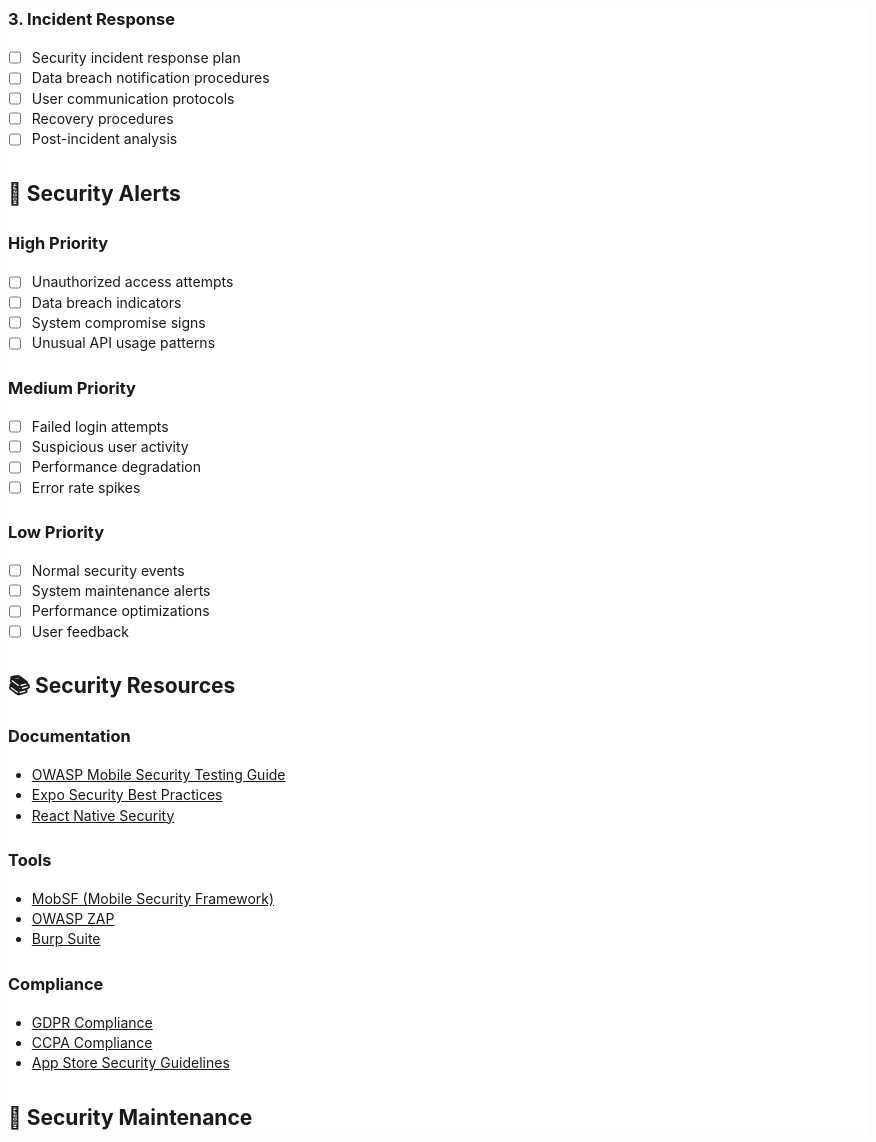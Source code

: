 ### 3. **Incident Response**
- [ ] Security incident response plan
- [ ] Data breach notification procedures
- [ ] User communication protocols
- [ ] Recovery procedures
- [ ] Post-incident analysis

## 🚨 Security Alerts

### High Priority
- [ ] Unauthorized access attempts
- [ ] Data breach indicators
- [ ] System compromise signs
- [ ] Unusual API usage patterns

### Medium Priority
- [ ] Failed login attempts
- [ ] Suspicious user activity
- [ ] Performance degradation
- [ ] Error rate spikes

### Low Priority
- [ ] Normal security events
- [ ] System maintenance alerts
- [ ] Performance optimizations
- [ ] User feedback

## 📚 Security Resources

### Documentation
- [OWASP Mobile Security Testing Guide](https://owasp.org/www-project-mobile-security-testing-guide/)
- [Expo Security Best Practices](https://docs.expo.dev/guides/security/)
- [React Native Security](https://reactnative.dev/docs/security)

### Tools
- [MobSF (Mobile Security Framework)](https://github.com/MobSF/Mobile-Security-Framework-MobSF)
- [OWASP ZAP](https://owasp.org/www-project-zap/)
- [Burp Suite](https://portswigger.net/burp)

### Compliance
- [GDPR Compliance](https://gdpr.eu/)
- [CCPA Compliance](https://oag.ca.gov/privacy/ccpa)
- [App Store Security Guidelines](https://developer.apple.com/app-store/review/guidelines/#security)

## 🔄 Security Maintenance
